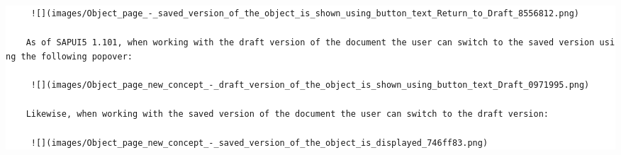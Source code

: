          ![](images/Object_page_-_saved_version_of_the_object_is_shown_using_button_text_Return_to_Draft_8556812.png) 

        As of SAPUI5 1.101, when working with the draft version of the document the user can switch to the saved version using the following popover:

         ![](images/Object_page_new_concept_-_draft_version_of_the_object_is_shown_using_button_text_Draft_0971995.png) 

        Likewise, when working with the saved version of the document the user can switch to the draft version:

         ![](images/Object_page_new_concept_-_saved_version_of_the_object_is_displayed_746ff83.png) 
